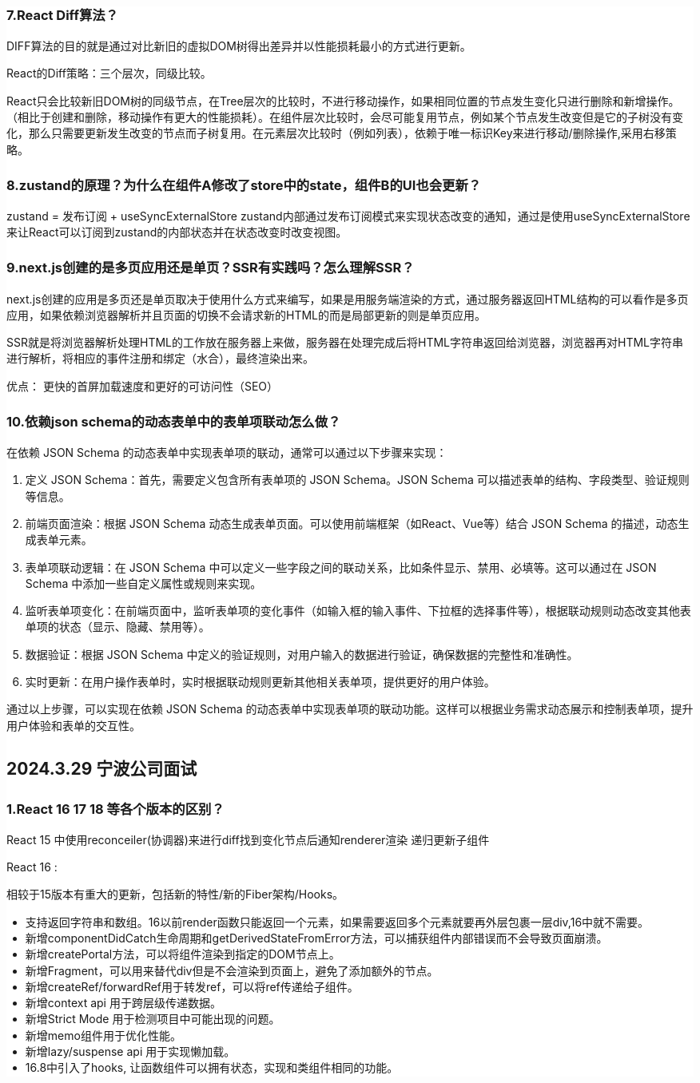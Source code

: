 ### 7.React Diff算法？

DIFF算法的目的就是通过对比新旧的虚拟DOM树得出差异并以性能损耗最小的方式进行更新。

React的Diff策略：三个层次，同级比较。

React只会比较新旧DOM树的同级节点，在Tree层次的比较时，不进行移动操作，如果相同位置的节点发生变化只进行删除和新增操作。（相比于创建和删除，移动操作有更大的性能损耗）。在组件层次比较时，会尽可能复用节点，例如某个节点发生改变但是它的子树没有变化，那么只需要更新发生改变的节点而子树复用。在元素层次比较时（例如列表），依赖于唯一标识Key来进行移动/删除操作,采用右移策略。

### 8.zustand的原理？为什么在组件A修改了store中的state，组件B的UI也会更新？
 zustand = 发布订阅 + useSyncExternalStore
 zustand内部通过发布订阅模式来实现状态改变的通知，通过是使用useSyncExternalStore来让React可以订阅到zustand的内部状态并在状态改变时改变视图。

### 9.next.js创建的是多页应用还是单页？SSR有实践吗？怎么理解SSR？

next.js创建的应用是多页还是单页取决于使用什么方式来编写，如果是用服务端渲染的方式，通过服务器返回HTML结构的可以看作是多页应用，如果依赖浏览器解析并且页面的切换不会请求新的HTML的而是局部更新的则是单页应用。

SSR就是将浏览器解析处理HTML的工作放在服务器上来做，服务器在处理完成后将HTML字符串返回给浏览器，浏览器再对HTML字符串进行解析，将相应的事件注册和绑定（水合），最终渲染出来。

优点： 更快的首屏加载速度和更好的可访问性（SEO）

### 10.依赖json schema的动态表单中的表单项联动怎么做？

在依赖 JSON Schema 的动态表单中实现表单项的联动，通常可以通过以下步骤来实现：

1. 定义 JSON Schema：首先，需要定义包含所有表单项的 JSON Schema。JSON Schema 可以描述表单的结构、字段类型、验证规则等信息。

2. 前端页面渲染：根据 JSON Schema 动态生成表单页面。可以使用前端框架（如React、Vue等）结合 JSON Schema 的描述，动态生成表单元素。

3. 表单项联动逻辑：在 JSON Schema 中可以定义一些字段之间的联动关系，比如条件显示、禁用、必填等。这可以通过在 JSON Schema 中添加一些自定义属性或规则来实现。

4. 监听表单项变化：在前端页面中，监听表单项的变化事件（如输入框的输入事件、下拉框的选择事件等），根据联动规则动态改变其他表单项的状态（显示、隐藏、禁用等）。

5. 数据验证：根据 JSON Schema 中定义的验证规则，对用户输入的数据进行验证，确保数据的完整性和准确性。

6. 实时更新：在用户操作表单时，实时根据联动规则更新其他相关表单项，提供更好的用户体验。

通过以上步骤，可以实现在依赖 JSON Schema 的动态表单中实现表单项的联动功能。这样可以根据业务需求动态展示和控制表单项，提升用户体验和表单的交互性。


## 2024.3.29 宁波公司面试

### 1.React 16 17 18 等各个版本的区别？

React 15 中使用reconceiler(协调器)来进行diff找到变化节点后通知renderer渲染 递归更新子组件

React 16 :

相较于15版本有重大的更新，包括新的特性/新的Fiber架构/Hooks。

- 支持返回字符串和数组。16以前render函数只能返回一个元素，如果需要返回多个元素就要再外层包裹一层div,16中就不需要。
- 新增componentDidCatch生命周期和getDerivedStateFromError方法，可以捕获组件内部错误而不会导致页面崩溃。
- 新增createPortal方法，可以将组件渲染到指定的DOM节点上。
- 新增Fragment，可以用来替代div但是不会渲染到页面上，避免了添加额外的节点。
- 新增createRef/forwardRef用于转发ref，可以将ref传递给子组件。
- 新增context api 用于跨层级传递数据。
- 新增Strict Mode 用于检测项目中可能出现的问题。
- 新增memo组件用于优化性能。
- 新增lazy/suspense api 用于实现懒加载。
- 16.8中引入了hooks, 让函数组件可以拥有状态，实现和类组件相同的功能。
